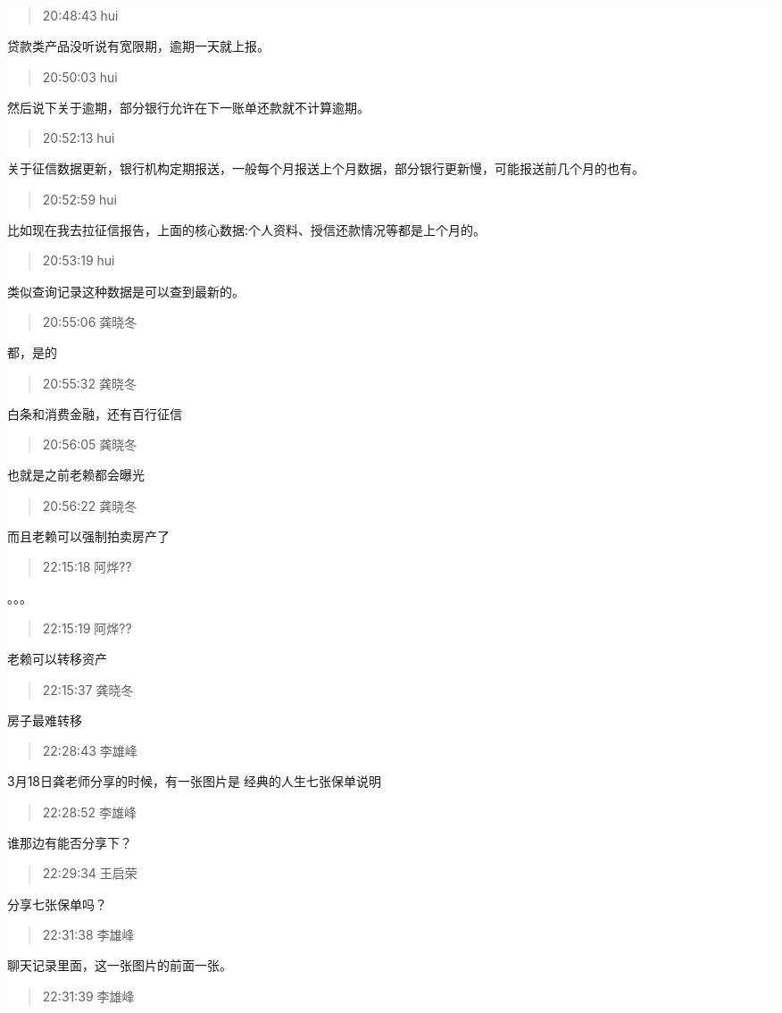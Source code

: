 > 20:48:43  hui  
   
贷款类产品没听说有宽限期，逾期一天就上报。  
   
> 20:50:03  hui  
   
然后说下关于逾期，部分银行允许在下一账单还款就不计算逾期。  
   
> 20:52:13  hui  
   
关于征信数据更新，银行机构定期报送，一般每个月报送上个月数据，部分银行更新慢，可能报送前几个月的也有。  
   
> 20:52:59  hui  
   
比如现在我去拉征信报告，上面的核心数据:个人资料、授信还款情况等都是上个月的。  
   
> 20:53:19  hui  
   
类似查询记录这种数据是可以查到最新的。  
   
> 20:55:06  龚晓冬  
   
都，是的  
   
> 20:55:32  龚晓冬  
   
白条和消费金融，还有百行征信  
   
> 20:56:05  龚晓冬  
   
也就是之前老赖都会曝光  
   
> 20:56:22  龚晓冬  
   
而且老赖可以强制拍卖房产了  
   
> 22:15:18  阿烨??  
   
。。。  
   
> 22:15:19  阿烨??  
   
老赖可以转移资产  
   
> 22:15:37  龚晓冬  
   
房子最难转移  
   
> 22:28:43  李雄峰  
   
3月18日龚老师分享的时候，有一张图片是 经典的人生七张保单说明    
   
> 22:28:52  李雄峰  
   
谁那边有能否分享下？  
   
> 22:29:34  王启荣  
   
分享七张保单吗？  
   
> 22:31:38  李雄峰  
   
聊天记录里面，这一张图片的前面一张。   
   
> 22:31:39  李雄峰  
   